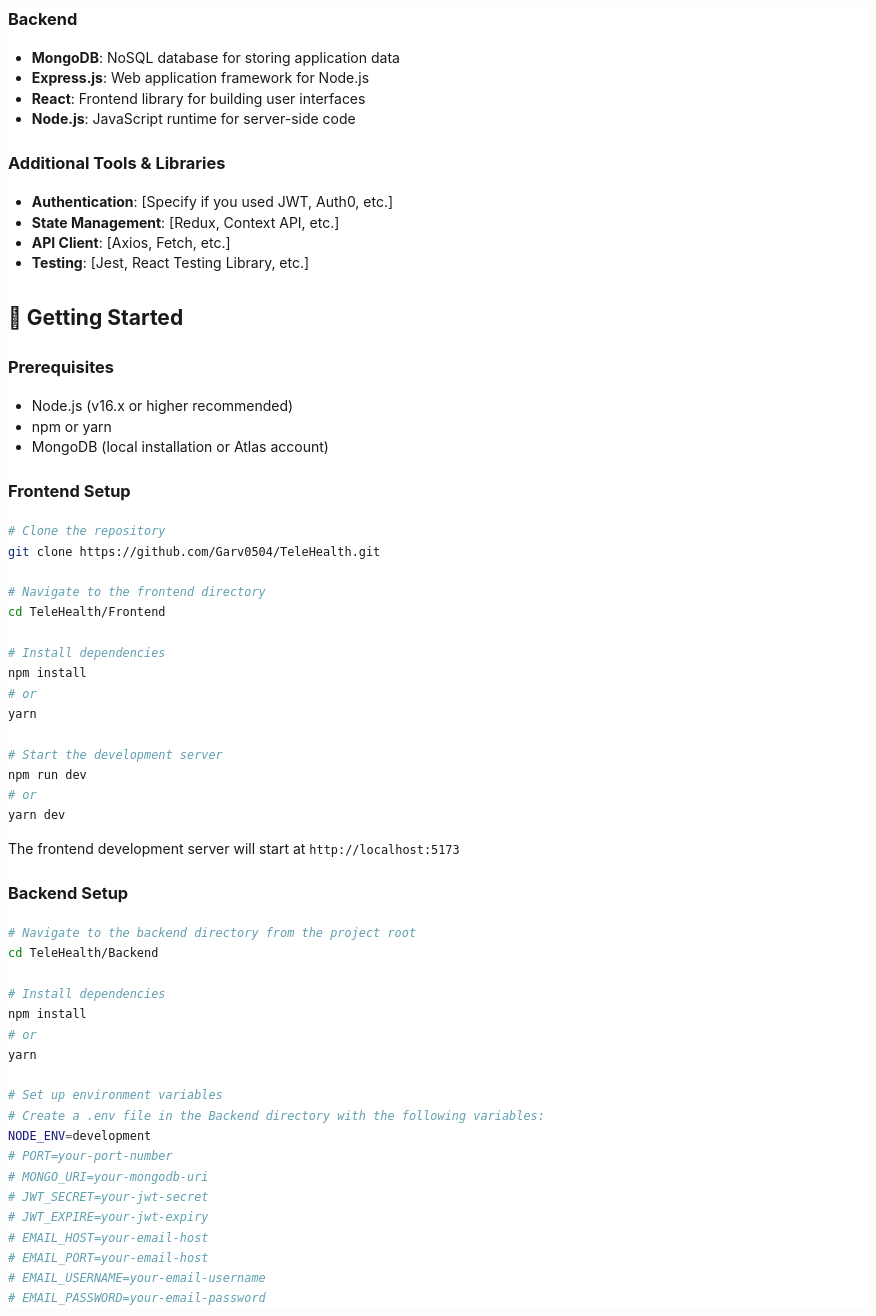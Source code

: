 ### Backend
- **MongoDB**: NoSQL database for storing application data
- **Express.js**: Web application framework for Node.js
- **React**: Frontend library for building user interfaces
- **Node.js**: JavaScript runtime for server-side code

### Additional Tools & Libraries
- **Authentication**: [Specify if you used JWT, Auth0, etc.]
- **State Management**: [Redux, Context API, etc.]
- **API Client**: [Axios, Fetch, etc.]
- **Testing**: [Jest, React Testing Library, etc.]

## 🚀 Getting Started

### Prerequisites
- Node.js (v16.x or higher recommended)
- npm or yarn
- MongoDB (local installation or Atlas account)

### Frontend Setup

```bash
# Clone the repository
git clone https://github.com/Garv0504/TeleHealth.git

# Navigate to the frontend directory
cd TeleHealth/Frontend

# Install dependencies
npm install
# or
yarn

# Start the development server
npm run dev
# or
yarn dev
```

The frontend development server will start at `http://localhost:5173`

### Backend Setup

```bash
# Navigate to the backend directory from the project root
cd TeleHealth/Backend

# Install dependencies
npm install
# or
yarn

# Set up environment variables
# Create a .env file in the Backend directory with the following variables:
NODE_ENV=development
# PORT=your-port-number
# MONGO_URI=your-mongodb-uri
# JWT_SECRET=your-jwt-secret
# JWT_EXPIRE=your-jwt-expiry
# EMAIL_HOST=your-email-host
# EMAIL_PORT=your-email-host
# EMAIL_USERNAME=your-email-username
# EMAIL_PASSWORD=your-email-password
```